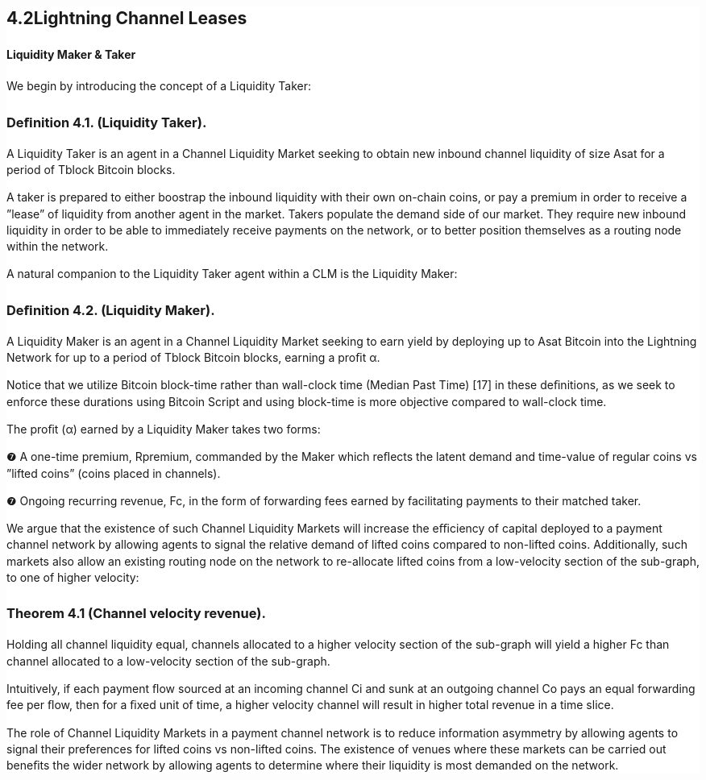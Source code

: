 

## 4.2Lightning Channel Leases

#### Liquidity Maker & Taker

We begin by introducing the concept of a Liquidity Taker:

### Deﬁnition 4.1. (Liquidity Taker). 

A Liquidity Taker is an agent in a Channel Liquidity Market seeking to obtain new inbound channel liquidity of size Asat for a period of Tblock Bitcoin blocks.

A taker is prepared to either boostrap the inbound liquidity with their own on-chain coins, or pay a premium in order to receive a ”lease” of liquidity from another agent in the market. Takers populate the demand side of our market. They require new inbound liquidity in order to be able to immediately receive payments on the network, or to better position themselves as a routing node within the network.

A natural companion to the Liquidity Taker agent within a CLM is the Liquidity Maker:

### Deﬁnition 4.2. (Liquidity Maker).

A Liquidity Maker is an agent in a Channel Liquidity Market seeking to earn yield by deploying up to Asat Bitcoin into the Lightning Network for up to a period of Tblock Bitcoin blocks, earning a proﬁt α.

Notice that we utilize Bitcoin block-time rather than wall-clock time (Median Past Time) [17] in these deﬁnitions, as we seek to enforce these durations using Bitcoin Script and using block-time is more objective compared to wall-clock time.

The proﬁt (α) earned by a Liquidity Maker takes two forms:

❼ A one-time premium, Rpremium, commanded by the Maker which reﬂects the latent demand and time-value of regular coins vs ”lifted coins” (coins placed in channels).

❼ Ongoing recurring revenue, Fc, in the form of forwarding fees earned by facilitating payments to their matched taker.

We argue that the existence of such Channel Liquidity Markets will increase the eﬃciency of capital deployed to a payment channel network by allowing agents to signal the relative demand of lifted coins compared to non-lifted coins. Additionally, such markets also allow an existing routing node on the network to re-allocate lifted coins from a low-velocity section of the sub-graph, to one of higher velocity:


### Theorem 4.1 (Channel velocity revenue). 

Holding all channel liquidity equal, channels allocated to a higher velocity section of the sub-graph will yield a higher Fc than channel allocated to a low-velocity section of the sub-graph.

Intuitively, if each payment ﬂow sourced at an incoming channel Ci and sunk at an outgoing channel Co pays an equal forwarding fee per ﬂow, then for a ﬁxed unit of time, a higher velocity channel will result in higher total revenue in a time slice.

The role of Channel Liquidity Markets in a payment channel network is to reduce information asymmetry by allowing agents to signal their preferences for lifted coins vs non-lifted coins. The existence of venues where these markets can be carried out beneﬁts the wider network by allowing agents to determine where their liquidity is most demanded on the network.
